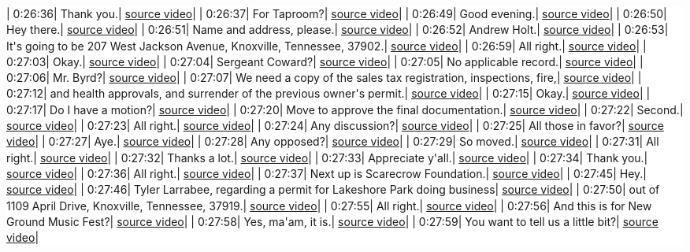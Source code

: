 | 0:26:36| Thank you.| [source video](https://archive.org/details/beer-brd-r-293-220823?start=1596)|
| 0:26:37| For Taproom?| [source video](https://archive.org/details/beer-brd-r-293-220823?start=1597)|
| 0:26:49| Good evening.| [source video](https://archive.org/details/beer-brd-r-293-220823?start=1609)|
| 0:26:50| Hey there.| [source video](https://archive.org/details/beer-brd-r-293-220823?start=1610)|
| 0:26:51| Name and address, please.| [source video](https://archive.org/details/beer-brd-r-293-220823?start=1611)|
| 0:26:52| Andrew Holt.| [source video](https://archive.org/details/beer-brd-r-293-220823?start=1612)|
| 0:26:53| It's going to be 207 West Jackson Avenue, Knoxville, Tennessee, 37902.| [source video](https://archive.org/details/beer-brd-r-293-220823?start=1613)|
| 0:26:59| All right.| [source video](https://archive.org/details/beer-brd-r-293-220823?start=1619)|
| 0:27:03| Okay.| [source video](https://archive.org/details/beer-brd-r-293-220823?start=1623)|
| 0:27:04| Sergeant Coward?| [source video](https://archive.org/details/beer-brd-r-293-220823?start=1624)|
| 0:27:05| No applicable record.| [source video](https://archive.org/details/beer-brd-r-293-220823?start=1625)|
| 0:27:06| Mr. Byrd?| [source video](https://archive.org/details/beer-brd-r-293-220823?start=1626)|
| 0:27:07| We need a copy of the sales tax registration, inspections, fire,| [source video](https://archive.org/details/beer-brd-r-293-220823?start=1627)|
| 0:27:12| and health approvals, and surrender of the previous owner's permit.| [source video](https://archive.org/details/beer-brd-r-293-220823?start=1632)|
| 0:27:15| Okay.| [source video](https://archive.org/details/beer-brd-r-293-220823?start=1635)|
| 0:27:17| Do I have a motion?| [source video](https://archive.org/details/beer-brd-r-293-220823?start=1637)|
| 0:27:20| Move to approve the final documentation.| [source video](https://archive.org/details/beer-brd-r-293-220823?start=1640)|
| 0:27:22| Second.| [source video](https://archive.org/details/beer-brd-r-293-220823?start=1642)|
| 0:27:23| All right.| [source video](https://archive.org/details/beer-brd-r-293-220823?start=1643)|
| 0:27:24| Any discussion?| [source video](https://archive.org/details/beer-brd-r-293-220823?start=1644)|
| 0:27:25| All those in favor?| [source video](https://archive.org/details/beer-brd-r-293-220823?start=1645)|
| 0:27:27| Aye.| [source video](https://archive.org/details/beer-brd-r-293-220823?start=1647)|
| 0:27:28| Any opposed?| [source video](https://archive.org/details/beer-brd-r-293-220823?start=1648)|
| 0:27:29| So moved.| [source video](https://archive.org/details/beer-brd-r-293-220823?start=1649)|
| 0:27:31| All right.| [source video](https://archive.org/details/beer-brd-r-293-220823?start=1651)|
| 0:27:32| Thanks a lot.| [source video](https://archive.org/details/beer-brd-r-293-220823?start=1652)|
| 0:27:33| Appreciate y'all.| [source video](https://archive.org/details/beer-brd-r-293-220823?start=1653)|
| 0:27:34| Thank you.| [source video](https://archive.org/details/beer-brd-r-293-220823?start=1654)|
| 0:27:36| All right.| [source video](https://archive.org/details/beer-brd-r-293-220823?start=1656)|
| 0:27:37| Next up is Scarecrow Foundation.| [source video](https://archive.org/details/beer-brd-r-293-220823?start=1657)|
| 0:27:45| Hey.| [source video](https://archive.org/details/beer-brd-r-293-220823?start=1665)|
| 0:27:46| Tyler Larrabee, regarding a permit for Lakeshore Park doing business| [source video](https://archive.org/details/beer-brd-r-293-220823?start=1666)|
| 0:27:50| out of 1109 April Drive, Knoxville, Tennessee, 37919.| [source video](https://archive.org/details/beer-brd-r-293-220823?start=1670)|
| 0:27:55| All right.| [source video](https://archive.org/details/beer-brd-r-293-220823?start=1675)|
| 0:27:56| And this is for New Ground Music Fest?| [source video](https://archive.org/details/beer-brd-r-293-220823?start=1676)|
| 0:27:58| Yes, ma'am, it is.| [source video](https://archive.org/details/beer-brd-r-293-220823?start=1678)|
| 0:27:59| You want to tell us a little bit?| [source video](https://archive.org/details/beer-brd-r-293-220823?start=1679)|